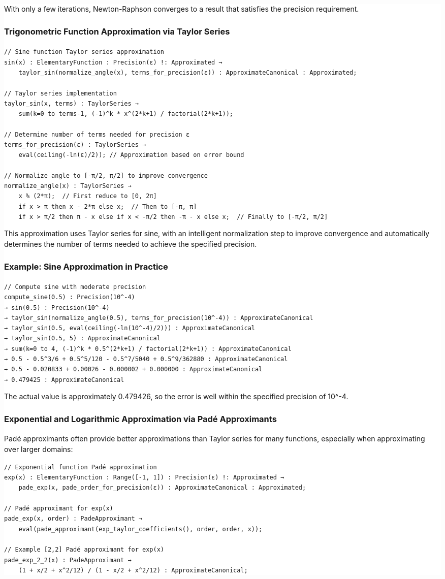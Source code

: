 With only a few iterations, Newton-Raphson converges to a result that satisfies the precision requirement.

### Trigonometric Function Approximation via Taylor Series

```orbit
// Sine function Taylor series approximation
sin(x) : ElementaryFunction : Precision(ε) !: Approximated →
	taylor_sin(normalize_angle(x), terms_for_precision(ε)) : ApproximateCanonical : Approximated;

// Taylor series implementation
taylor_sin(x, terms) : TaylorSeries →
	sum(k=0 to terms-1, (-1)^k * x^(2*k+1) / factorial(2*k+1));

// Determine number of terms needed for precision ε
terms_for_precision(ε) : TaylorSeries →
	eval(ceiling(-ln(ε)/2)); // Approximation based on error bound

// Normalize angle to [-π/2, π/2] to improve convergence
normalize_angle(x) : TaylorSeries →
	x % (2*π);  // First reduce to [0, 2π]
	if x > π then x - 2*π else x;  // Then to [-π, π]
	if x > π/2 then π - x else if x < -π/2 then -π - x else x;  // Finally to [-π/2, π/2]
```

This approximation uses Taylor series for sine, with an intelligent normalization step to improve convergence and automatically determines the number of terms needed to achieve the specified precision.

### Example: Sine Approximation in Practice

```orbit
// Compute sine with moderate precision
compute_sine(0.5) : Precision(10^-4)
→ sin(0.5) : Precision(10^-4)
→ taylor_sin(normalize_angle(0.5), terms_for_precision(10^-4)) : ApproximateCanonical
→ taylor_sin(0.5, eval(ceiling(-ln(10^-4)/2))) : ApproximateCanonical
→ taylor_sin(0.5, 5) : ApproximateCanonical
→ sum(k=0 to 4, (-1)^k * 0.5^(2*k+1) / factorial(2*k+1)) : ApproximateCanonical
→ 0.5 - 0.5^3/6 + 0.5^5/120 - 0.5^7/5040 + 0.5^9/362880 : ApproximateCanonical
→ 0.5 - 0.020833 + 0.00026 - 0.000002 + 0.000000 : ApproximateCanonical
→ 0.479425 : ApproximateCanonical
```

The actual value is approximately 0.479426, so the error is well within the specified precision of 10^-4.

### Exponential and Logarithmic Approximation via Padé Approximants

Padé approximants often provide better approximations than Taylor series for many functions, especially when approximating over larger domains:

```orbit
// Exponential function Padé approximation
exp(x) : ElementaryFunction : Range([-1, 1]) : Precision(ε) !: Approximated →
	pade_exp(x, pade_order_for_precision(ε)) : ApproximateCanonical : Approximated;

// Padé approximant for exp(x)
pade_exp(x, order) : PadeApproximant →
	eval(pade_approximant(exp_taylor_coefficients(), order, order, x));

// Example [2,2] Padé approximant for exp(x)
pade_exp_2_2(x) : PadeApproximant →
	(1 + x/2 + x^2/12) / (1 - x/2 + x^2/12) : ApproximateCanonical;

```